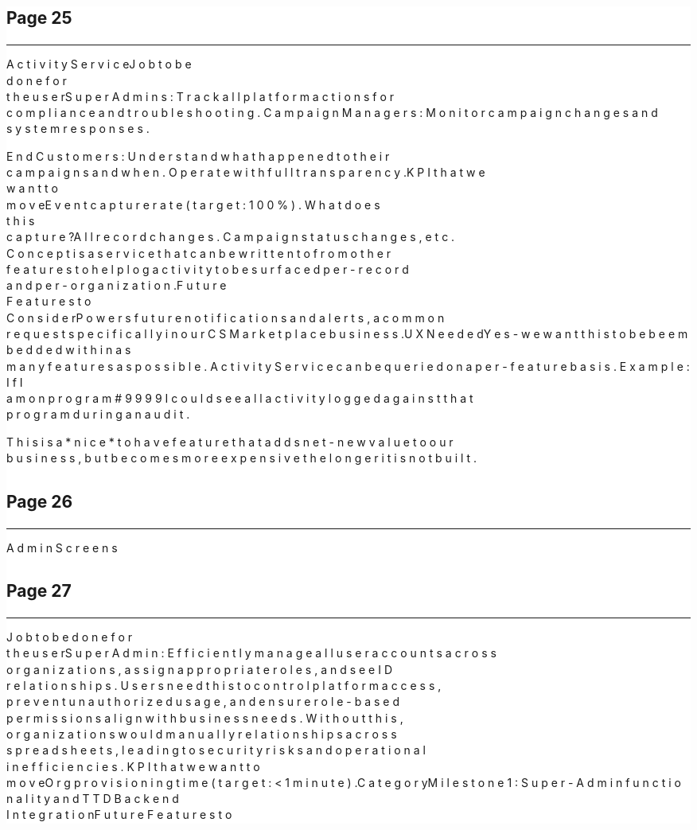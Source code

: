 ## Page 25
--------------------
A c t i v i t y  S e r v i c eJ o b  t o  b e  
d o n e  f o r  
t h e  u s e rS u p e r  A d m i n s :  T r a c k  a l l  p l a t f o r m  a c t i o n s  f o r  
c o m p l i a n c e  a n d  t r o u b l e s h o o t i n g .
C a m p a i g n  M a n a g e r s :  M o n i t o r  c a m p a i g n  c h a n g e s  a n d  
s y s t e m  r e s p o n s e s .  

E n d  C u s t o m e r s :  U n d e r s t a n d  w h a t  h a p p e n e d  t o  t h e i r  
c a m p a i g n s  a n d  w h e n .  O p e r a t e  w i t h  f u l l  t r a n s p a r e n c y .K P I  t h a t  w e  
w a n t  t o  
m o v eE v e n t  c a p t u r e  r a t e  ( t a r g e t :  1 0 0 % ) .  W h a t  d o e s  
t h i s  
c a p t u r e ?A l l  r e c o r d  c h a n g e s .  C a m p a i g n  s t a t u s  c h a n g e s ,  e t c .  
C o n c e p t  i s  a  s e r v i c e  t h a t  c a n  b e  w r i t t e n  t o  f r o m  o t h e r  
f e a t u r e s  t o  h e l p  l o g  a c t i v i t y  t o  b e  s u r f a c e d  p e r - r e c o r d  
a n d  p e r - o r g a n i z a t i o n .F u t u r e  
F e a t u r e s  t o  
C o n s i d e rP o w e r s  f u t u r e  n o t i f i c a t i o n s  a n d  a l e r t s ,  a  c o m m o n  
r e q u e s t  s p e c i f i c a l l y  i n  o u r  C S  M a r k e t p l a c e  b u s i n e s s .U X  N e e d e dY e s -  w e  w a n t  t h i s  t o  b e  b e  e m b e d d e d  w i t h i n  a s  
m a n y  f e a t u r e s  a s  p o s s i b l e .
A c t i v i t y  S e r v i c e  c a n  b e  q u e r i e d  o n  a  p e r - f e a t u r e  b a s i s .  E x a m p l e :  I f  I  
a m  o n  p r o g r a m  # 9 9 9 9  I  c o u l d  s e e  a l l  a c t i v i t y  l o g g e d  a g a i n s t  t h a t  
p r o g r a m  d u r i n g  a n  a u d i t .

T h i s  i s  a  * n i c e *  t o  h a v e  f e a t u r e  t h a t  a d d s  n e t - n e w  v a l u e  t o  o u r  
b u s i n e s s ,  b u t  b e c o m e s  m o r e  e x p e n s i v e  t h e  l o n g e r  i t  i s  n o t  b u i l t .

## Page 26
--------------------
A d m i n  S c r e e n s

## Page 27
--------------------
J o b  t o  b e  d o n e  f o r  
t h e  u s e rS u p e r  A d m i n :  E f f i c i e n t l y  m a n a g e  a l l  u s e r  a c c o u n t s  a c r o s s  
o r g a n i z a t i o n s ,  a s s i g n  a p p r o p r i a t e  r o l e s ,  a n d  s e e  I D  
r e l a t i o n s h i p s .  U s e r s  n e e d  t h i s  t o  c o n t r o l  p l a t f o r m  a c c e s s ,  
p r e v e n t  u n a u t h o r i z e d  u s a g e ,  a n d  e n s u r e  r o l e - b a s e d  
p e r m i s s i o n s  a l i g n  w i t h  b u s i n e s s  n e e d s .  W i t h o u t  t h i s ,  
o r g a n i z a t i o n s  w o u l d  m a n u a l l y  r e l a t i o n s h i p s  a c r o s s   
s p r e a d s h e e t s ,  l e a d i n g  t o  s e c u r i t y  r i s k s  a n d  o p e r a t i o n a l  
i n e f f i c i e n c i e s .  K P I  t h a t  w e  w a n t  t o  
m o v eO r g  p r o v i s i o n i n g  t i m e  ( t a r g e t :  < 1  m i n u t e ) .C a t e g o r yM i l e s t o n e  1 :  S u p e r - A d m i n  f u n c t i o n a l i t y  a n d  T T D  B a c k e n d  
I n t e g r a t i o nF u t u r e  F e a t u r e s  t o  